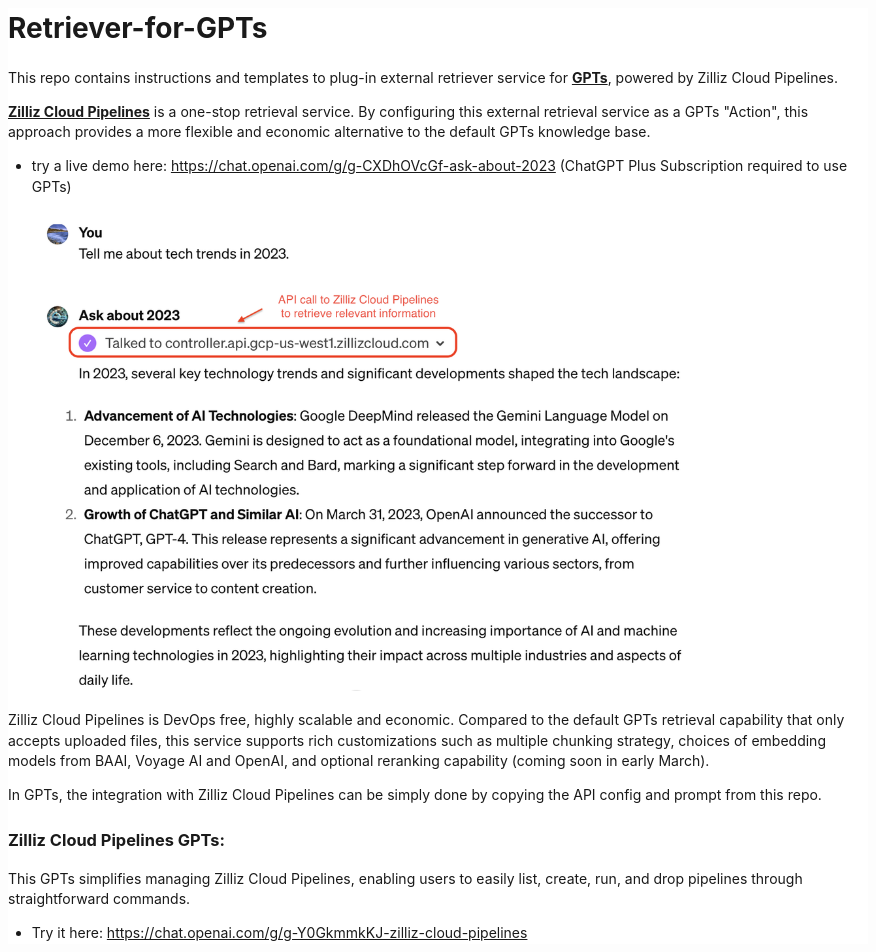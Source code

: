 # Retriever-for-GPTs

This repo contains instructions and templates to plug-in external retriever service for **[GPTs](https://openai.com/blog/introducing-gpts)**, powered by Zilliz Cloud Pipelines.


**[Zilliz Cloud Pipelines](https://zilliz.com/zilliz-cloud-pipelines)**  is a one-stop retrieval service. By configuring this external retrieval service as a GPTs "Action", this approach provides a more flexible and economic alternative to the default GPTs knowledge base.

- try a live demo here: https://chat.openai.com/g/g-CXDhOVcGf-ask-about-2023 (ChatGPT Plus Subscription required to use GPTs)

   <img src="images/demo_highlight_action.png" width="80%"  alt=""/>

Zilliz Cloud Pipelines is DevOps free, highly scalable and economic. Compared to the default GPTs retrieval capability that only accepts uploaded files, this service supports rich customizations such as multiple chunking strategy, choices of embedding models from BAAI, Voyage AI and OpenAI, and optional reranking capability (coming soon in early March).

In GPTs, the integration with Zilliz Cloud Pipelines can be simply done by copying the API config and prompt from this repo.
### **Zilliz Cloud Pipelines GPTs**:
This GPTs simplifies managing Zilliz Cloud Pipelines, enabling users to easily list, create, run, and drop pipelines through straightforward commands.
- Try it here: https://chat.openai.com/g/g-Y0GkmmkKJ-zilliz-cloud-pipelines
